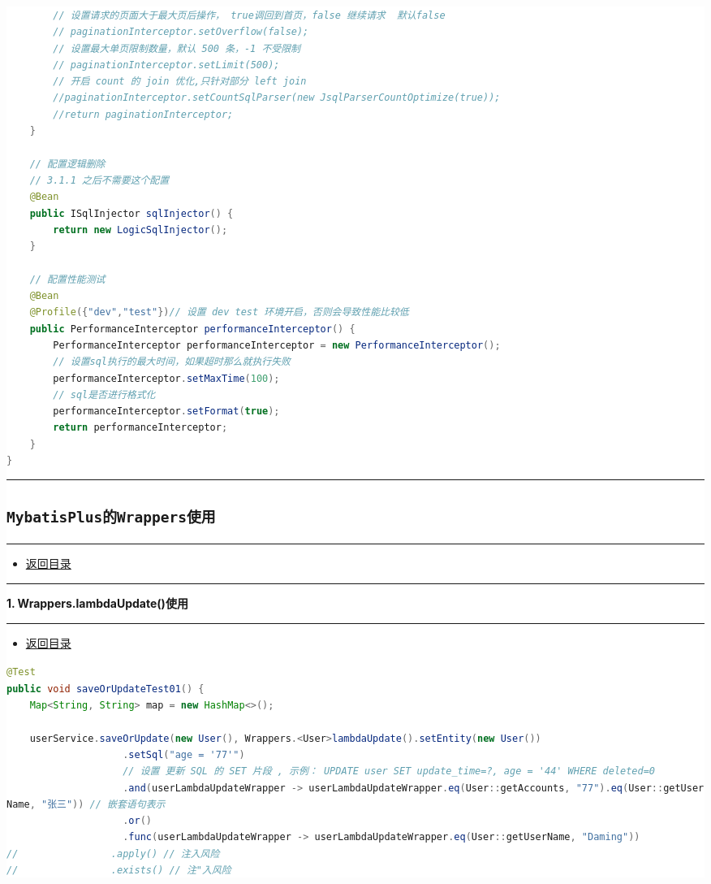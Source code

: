 ```java
        // 设置请求的页面大于最大页后操作， true调回到首页，false 继续请求  默认false
        // paginationInterceptor.setOverflow(false);
        // 设置最大单页限制数量，默认 500 条，-1 不受限制
        // paginationInterceptor.setLimit(500);
        // 开启 count 的 join 优化,只针对部分 left join
        //paginationInterceptor.setCountSqlParser(new JsqlParserCountOptimize(true));
        //return paginationInterceptor;
    }

    // 配置逻辑删除
    // 3.1.1 之后不需要这个配置
    @Bean
    public ISqlInjector sqlInjector() {
        return new LogicSqlInjector();
    }

    // 配置性能测试
    @Bean
    @Profile({"dev","test"})// 设置 dev test 环境开启，否则会导致性能比较低
    public PerformanceInterceptor performanceInterceptor() {
        PerformanceInterceptor performanceInterceptor = new PerformanceInterceptor();
        // 设置sql执行的最大时间，如果超时那么就执行失败
        performanceInterceptor.setMaxTime(100);
        // sql是否进行格式化
        performanceInterceptor.setFormat(true);
        return performanceInterceptor;
    }
}
```

---

<a id="_5"></a>

## `MybatisPlus的Wrappers使用`

--- 

- <a href="#_top" rel="nofollow" target="_self">返回目录</a>

---

<a id="_5.1"></a>

**1. Wrappers.<User>lambdaUpdate()使用**

--- 

- <a href="#_top" rel="nofollow" target="_self">返回目录</a>

```java
@Test
public void saveOrUpdateTest01() {
    Map<String, String> map = new HashMap<>();

    userService.saveOrUpdate(new User(), Wrappers.<User>lambdaUpdate().setEntity(new User())
                    .setSql("age = '77'")
                    // 设置 更新 SQL 的 SET 片段 , 示例： UPDATE user SET update_time=?, age = '44' WHERE deleted=0
                    .and(userLambdaUpdateWrapper -> userLambdaUpdateWrapper.eq(User::getAccounts, "77").eq(User::getUserName, "张三")) // 嵌套语句表示
                    .or()
                    .func(userLambdaUpdateWrapper -> userLambdaUpdateWrapper.eq(User::getUserName, "Daming"))
//                .apply() // 注入风险
//                .exists() // 注"入风险
```